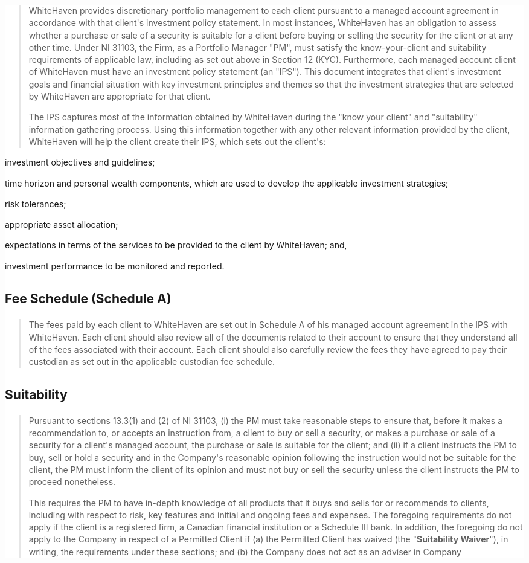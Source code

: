 > WhiteHaven provides discretionary portfolio management to each client
> pursuant to a managed account agreement in accordance with that
> client's investment policy statement. In most instances, WhiteHaven
> has an obligation to assess whether a purchase or sale of a security
> is suitable for a client before buying or selling the security for the
> client or at any other time. Under NI 31103, the Firm, as a Portfolio
> Manager "PM", must satisfy the know-your-client and suitability
> requirements of applicable law, including as set out above in Section
> 12 (KYC). Furthermore, each managed account client of WhiteHaven must
> have an investment policy statement (an "IPS"). This document
> integrates that client's investment goals and financial situation with
> key investment principles and themes so that the investment strategies
> that are selected by WhiteHaven are appropriate for that client.
>
> The IPS captures most of the information obtained by WhiteHaven during
> the "know your client" and "suitability" information gathering
> process. Using this information together with any other relevant
> information provided by the client, WhiteHaven will help the client
> create their IPS, which sets out the client's:

investment objectives and guidelines;

time horizon and personal wealth components, which are used to develop
the applicable investment strategies;

risk tolerances;

appropriate asset allocation;

expectations in terms of the services to be provided to the client by
WhiteHaven; and,

investment performance to be monitored and reported.

##  Fee Schedule (Schedule A)

> The fees paid by each client to WhiteHaven are set out in Schedule A
> of his managed account agreement in the IPS with WhiteHaven. Each
> client should also review all of the documents related to their
> account to ensure that they understand all of the fees associated with
> their account. Each client should also carefully review the fees they
> have agreed to pay their custodian as set out in the applicable
> custodian fee schedule.

##  Suitability

> Pursuant to sections 13.3(1) and (2) of NI 31103, (i) the PM must take
> reasonable steps to ensure that, before it makes a recommendation to,
> or accepts an instruction from, a client to buy or sell a security, or
> makes a purchase or sale of a security for a client's managed account,
> the purchase or sale is suitable for the client; and (ii) if a client
> instructs the PM to buy, sell or hold a security and in the Company's
> reasonable opinion following the instruction would not be suitable for
> the client, the PM must inform the client of its opinion and must not
> buy or sell the security unless the client instructs the PM to proceed
> nonetheless.
>
> This requires the PM to have in-depth knowledge of all products that
> it buys and sells for or recommends to clients, including with respect
> to risk, key features and initial and ongoing fees and expenses. The
> foregoing requirements do not apply if the client is a registered
> firm, a Canadian financial institution or a Schedule III bank. In
> addition, the foregoing do not apply to the Company in respect of a
> Permitted Client if (a) the Permitted Client has waived (the
> "**Suitability Waiver**"), in writing, the requirements under these
> sections; and (b) the Company does not act as an adviser in Company